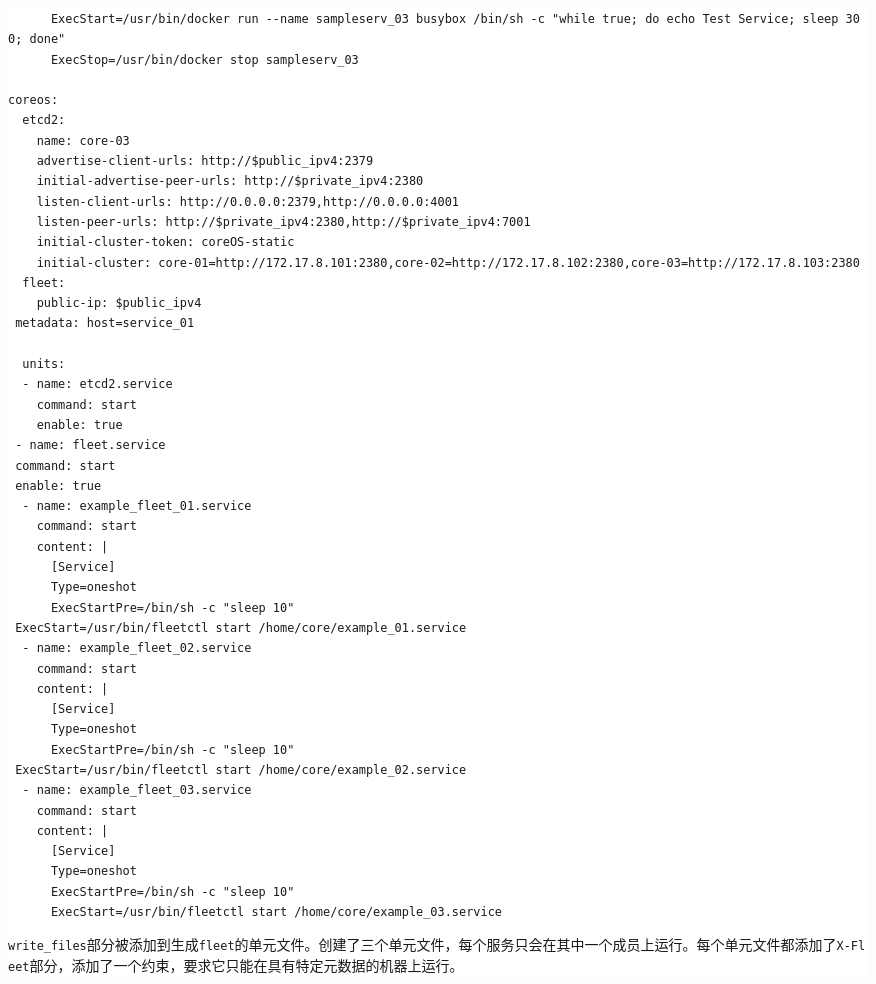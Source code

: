 ```
      ExecStart=/usr/bin/docker run --name sampleserv_03 busybox /bin/sh -c "while true; do echo Test Service; sleep 300; done"
      ExecStop=/usr/bin/docker stop sampleserv_03

coreos:
  etcd2:
    name: core-03
    advertise-client-urls: http://$public_ipv4:2379
    initial-advertise-peer-urls: http://$private_ipv4:2380
    listen-client-urls: http://0.0.0.0:2379,http://0.0.0.0:4001
    listen-peer-urls: http://$private_ipv4:2380,http://$private_ipv4:7001
    initial-cluster-token: coreOS-static
    initial-cluster: core-01=http://172.17.8.101:2380,core-02=http://172.17.8.102:2380,core-03=http://172.17.8.103:2380
  fleet:
    public-ip: $public_ipv4
 metadata: host=service_01

  units:
  - name: etcd2.service
    command: start
    enable: true
 - name: fleet.service
 command: start
 enable: true
  - name: example_fleet_01.service
    command: start
    content: |
      [Service]
      Type=oneshot
      ExecStartPre=/bin/sh -c "sleep 10"
 ExecStart=/usr/bin/fleetctl start /home/core/example_01.service
  - name: example_fleet_02.service
    command: start
    content: |
      [Service]
      Type=oneshot
      ExecStartPre=/bin/sh -c "sleep 10"
 ExecStart=/usr/bin/fleetctl start /home/core/example_02.service
  - name: example_fleet_03.service
    command: start
    content: |
      [Service]
      Type=oneshot
      ExecStartPre=/bin/sh -c "sleep 10"
      ExecStart=/usr/bin/fleetctl start /home/core/example_03.service
```

`write_files`部分被添加到生成`fleet`的单元文件。创建了三个单元文件，每个服务只会在其中一个成员上运行。每个单元文件都添加了`X-Fleet`部分，添加了一个约束，要求它只能在具有特定元数据的机器上运行。
